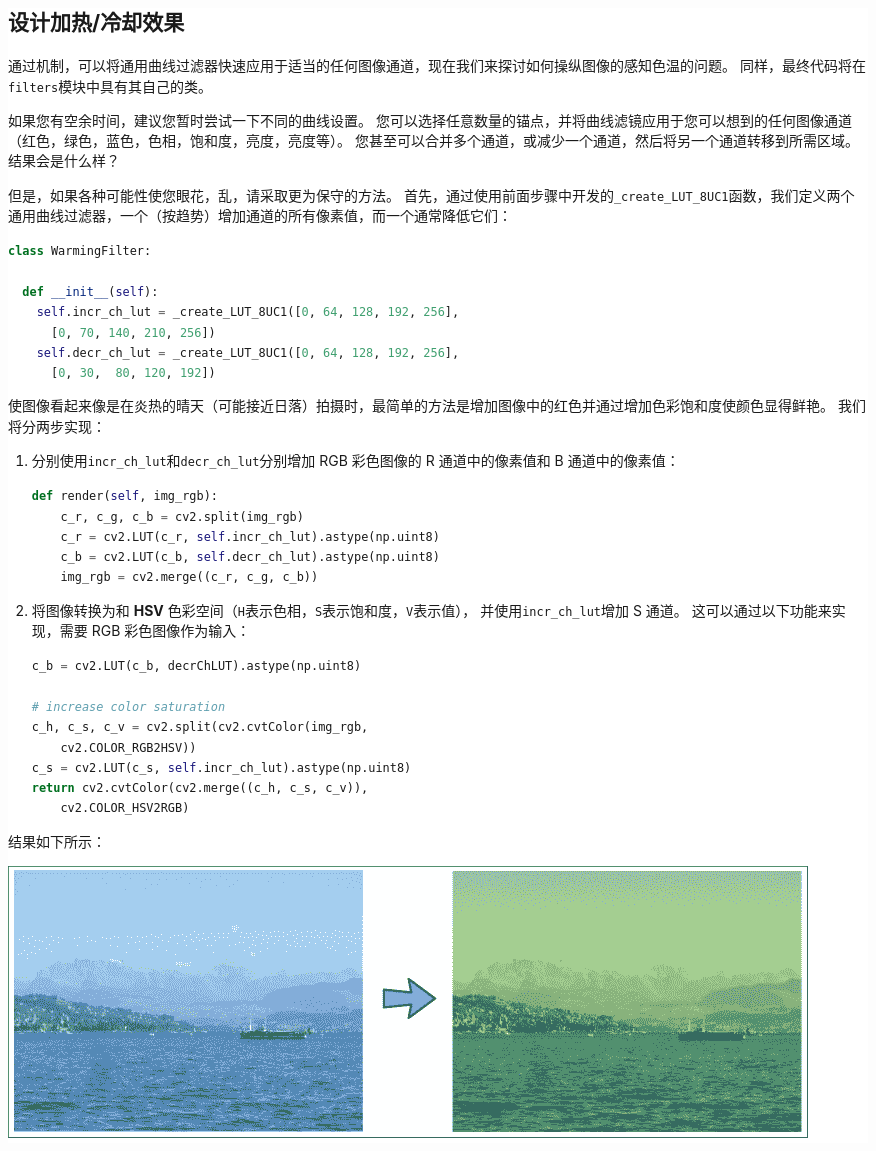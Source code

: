 ## 设计加热/冷却效果

通过机制，可以将通用曲线过滤器快速应用于适当的任何图像通道，现在我们来探讨如何操纵图像的感知色温的问题。 同样，最终代码将在`filters`模块中具有其自己的类。

如果您有空余时间，建议您暂时尝试一下不同的曲线设置。 您可以选择任意数量的锚点，并将曲线滤镜应用于您可以想到的任何图像通道（红色，绿色，蓝色，色相，饱和度，亮度，亮度等）。 您甚至可以合并多个通道，或减少一个通道，然后将另一个通道转移到所需区域。 结果会是什么样？

但是，如果各种可能性使您眼花，乱，请采取更为保守的方法。 首先，通过使用前面步骤中开发的`_create_LUT_8UC1`函数，我们定义两个通用曲线过滤器，一个（按趋势）增加通道的所有像素值，而一个通常降低它们：

```py
class WarmingFilter:

  def __init__(self):
    self.incr_ch_lut = _create_LUT_8UC1([0, 64, 128, 192, 256],
      [0, 70, 140, 210, 256])
    self.decr_ch_lut = _create_LUT_8UC1([0, 64, 128, 192, 256],
      [0, 30,  80, 120, 192])
```

使图像看起来像是在炎热的晴天（可能接近日落）拍摄时，最简单的方法是增加图像中的红色并通过增加色彩饱和度使颜色显得鲜艳。 我们将分两步实现：

1.  分别使用`incr_ch_lut`和`decr_ch_lut`分别增加 RGB 彩色图像的 R 通道中的像素值和 B 通道中的像素值：

    ```py
    def render(self, img_rgb):
        c_r, c_g, c_b = cv2.split(img_rgb)
        c_r = cv2.LUT(c_r, self.incr_ch_lut).astype(np.uint8)
        c_b = cv2.LUT(c_b, self.decr_ch_lut).astype(np.uint8)
        img_rgb = cv2.merge((c_r, c_g, c_b))
    ```

2.  将图像转换为和 **HSV** 色彩空间（`H`表示色相，`S`表示饱和度，`V`表示值）， 并使用`incr_ch_lut`增加 S 通道。 这可以通过以下功能来实现，需要 RGB 彩色图像作为输入：

    ```py
    c_b = cv2.LUT(c_b, decrChLUT).astype(np.uint8)

    # increase color saturation
    c_h, c_s, c_v = cv2.split(cv2.cvtColor(img_rgb, 
        cv2.COLOR_RGB2HSV))
    c_s = cv2.LUT(c_s, self.incr_ch_lut).astype(np.uint8)
    return cv2.cvtColor(cv2.merge((c_h, c_s, c_v)), 
        cv2.COLOR_HSV2RGB)
    ```

结果如下所示：

![Designing the warming/cooling effect](img/B04521_01_05.jpg)
